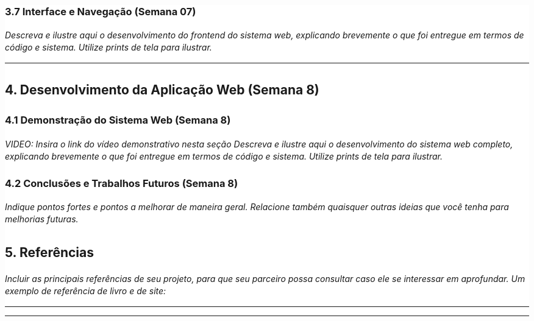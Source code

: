  

### 3.7 Interface e Navegação (Semana 07)

*Descreva e ilustre aqui o desenvolvimento do frontend do sistema web, explicando brevemente o que foi entregue em termos de código e sistema. Utilize prints de tela para ilustrar.*

---

## <a name="c4"></a>4. Desenvolvimento da Aplicação Web (Semana 8)

### 4.1 Demonstração do Sistema Web (Semana 8)

*VIDEO: Insira o link do vídeo demonstrativo nesta seção*
*Descreva e ilustre aqui o desenvolvimento do sistema web completo, explicando brevemente o que foi entregue em termos de código e sistema. Utilize prints de tela para ilustrar.*

### 4.2 Conclusões e Trabalhos Futuros (Semana 8)

*Indique pontos fortes e pontos a melhorar de maneira geral.*
*Relacione também quaisquer outras ideias que você tenha para melhorias futuras.*



## <a name="c5"></a>5. Referências

_Incluir as principais referências de seu projeto, para que seu parceiro possa consultar caso ele se interessar em aprofundar. Um exemplo de referência de livro e de site:_<br>

---
---
